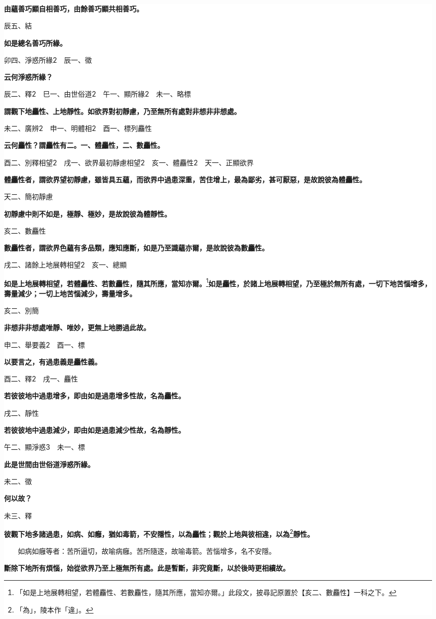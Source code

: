 **由蘊善巧顯自相善巧，由餘善巧顯共相善巧。**

辰五、結

**如是總名善巧所緣。**

卯四、淨惑所緣2　辰一、徵

**云何淨惑所緣？**

辰二、釋2　巳一、由世俗道2　午一、顯所緣2　未一、略標

**謂觀下地麤性、上地靜性。如欲界對初靜慮，乃至無所有處對非想非非想處。**

未二、廣辨2　申一、明體相2　酉一、標列麤性

**云何麤性？謂麤性有二。一、體麤性，二、數麤性。**

酉二、別釋相望2　戌一、欲界最初靜慮相望2　亥一、體麤性2　天一、正顯欲界

**體麤性者，謂欲界望初靜慮，雖皆具五蘊，而欲界中過患深重，苦住增上，最為鄙劣，甚可厭惡，是故說彼為體麤性。**

天二、簡初靜慮

**初靜慮中則不如是，極靜、極妙，是故說彼為體靜性。**

亥二、數麤性

**數麤性者，謂欲界色蘊有多品類，應知應斷，如是乃至識蘊亦爾，是故說彼為數麤性。**

戌二、諸餘上地展轉相望2　亥一、總顯

**如是上地展轉相望，若體麤性、若數麤性，隨其所應，當知亦爾。**[^24]**如是麤性，於諸上地展轉相望，乃至極於無所有處，一切下地苦惱增多，壽量減少；一切上地苦惱減少，壽量增多。**

亥二、別簡

**非想非非想處唯靜、唯妙，更無上地勝過此故。**

申二、舉要義2　酉一、標

**以要言之，有過患義是麤性義。**

酉二、釋2　戌一、麤性

**若彼彼地中過患增多，即由如是過患增多性故，名為麤性。**

戌二、靜性

**若彼彼地中過患減少，即由如是過患減少性故，名為靜性。**

午二、顯淨惑3　未一、標

**此是世間由世俗道淨惑所緣。**

未二、徵

**何以故？**

未三、釋

**彼觀下地多諸過患，如病、如癰，猶如毒箭，不安隱性，以為麤性；觀於上地與彼相違，以為**[^25]**靜性。**

　　如病如癰等者：苦所逼切，故喻病癰。苦所隨逐，故喻毒箭。苦惱增多，名不安隱。

**斷除下地所有煩惱，始從欲界乃至上極無所有處。此是暫斷，非究竟斷，以於後時更相續故。**


[^1]: 「硬」，大正作「鞭」。
[^2]: 「硬」，大正作「鞭」。
[^3]: 「池」，磧砂作「地」。
[^4]: 「非親附、非執受」，大正作「親附執受」。
[^5]: 磧砂、大正、陵本無「始從面門鼻門」一句。
[^6]: 「若」，磧砂作「共」。
[^7]: 「生」，磧砂作「主」。
[^8]: 磧砂、大正、陵本無「息」字。
[^9]: 「逆」，磧砂作「之」。
[^10]: 「算」，磧砂作「等」。
[^11]: 「任」，磧砂作「住」。
[^12]: 「相」，磧砂作「根」。
[^13]: 「取」，磧砂作「轉」。
[^14]: 「或」，磧砂作「惑」。
[^15]: 磧砂無「於」字。
[^16]: 「住」，磧砂作「依」。
[^17]: 「苦」，磧砂作「若」。
[^18]: 「睡眠」，磧砂作「眠睡」。
[^19]: 「隨」，磧砂作「墮」。
[^20]: 「今」，磧砂作「令」。
[^21]: 「怱」，磧砂、大正作「思」。
[^22]: 「則」，磧砂作「即」。
[^23]: 磧砂無「如」字。
[^24]: 「如是上地展轉相望，若體麤性、若數麤性，隨其所應，當知亦爾。」此段文，披尋記原置於【亥二、數麤性】一科之下。
[^25]: 「為」，陵本作「違」。